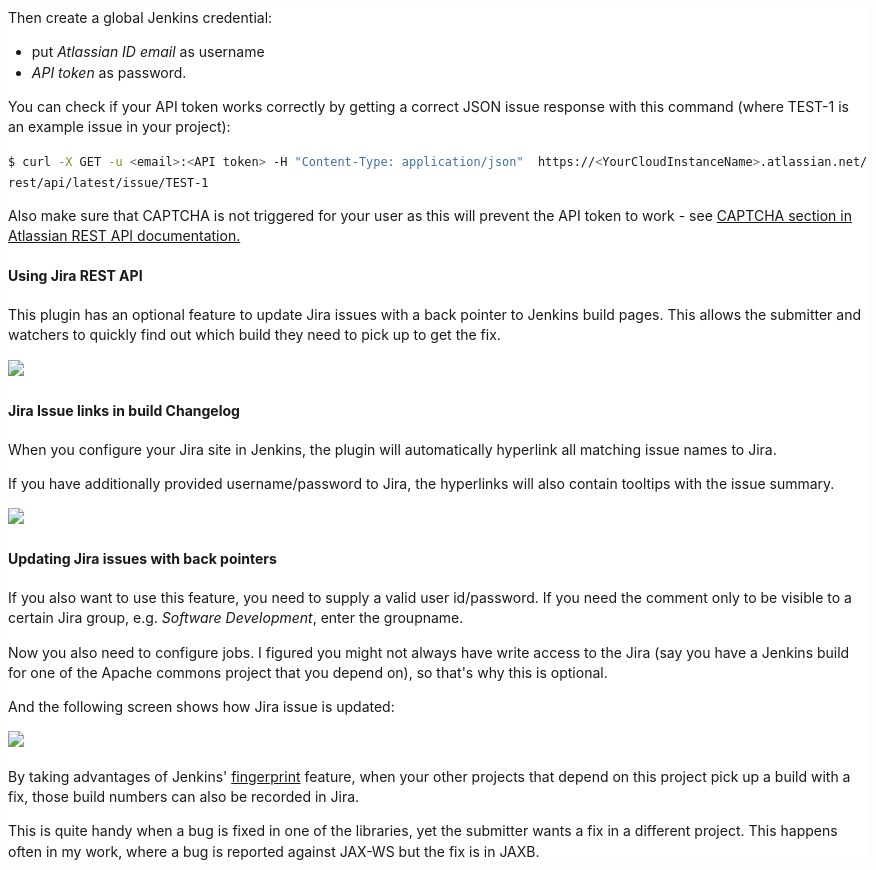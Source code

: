 Then create a global Jenkins credential:
- put *Atlassian ID email* as username
- *API token* as password.

You can check if your API token works correctly by getting a correct
JSON issue response with this command (where TEST-1 is an example issue
in your project):

```bash
$ curl -X GET -u <email>:<API token> -H "Content-Type: application/json"  https://<YourCloudInstanceName>.atlassian.net/rest/api/latest/issue/TEST-1
```

Also make sure that CAPTCHA is not triggered for your user as this will
prevent the API token to work - see [CAPTCHA section in Atlassian REST API documentation.](https://developer.atlassian.com/cloud/jira/platform/jira-rest-api-basic-authentication/)


#### Using Jira REST API

This plugin has an optional feature to update Jira issues with a back
pointer to Jenkins build pages. This allows the submitter and watchers
to quickly find out which build they need to pick up to get the fix.

![](docs/images/Plugin_Configuration.png)

#### Jira Issue links in build Changelog

When you configure your Jira site in Jenkins, the plugin will
automatically hyperlink all matching issue names to Jira.

If you have additionally provided username/password to Jira, the
hyperlinks will also contain tooltips with the issue summary.

![](docs/images/example_annotated_changelog.png)

#### Updating Jira issues with back pointers

If you also want to use this feature, you need to supply a valid user
id/password. If you need the comment only to be visible to a certain
Jira group, e.g. *Software Development*, enter the groupname. 

Now you also need to configure jobs. I figured you might not always have
write access to the Jira (say you have a Jenkins build for one of the
Apache commons project that you depend on), so that's why this is
optional.  

And the following screen shows how Jira issue is updated:

![](docs/images/Jira_Comments.jpg)

By taking advantages of Jenkins'
[fingerprint](https://wiki.jenkins.io/display/JENKINS/Fingerprint)
feature, when your other projects that depend on this project pick up a
build with a fix, those build numbers can also be recorded in Jira.

This is quite handy when a bug is fixed in one of the libraries, yet the
submitter wants a fix in a different project. This happens often in my
work, where a bug is reported against JAX-WS but the fix is in JAXB. 
